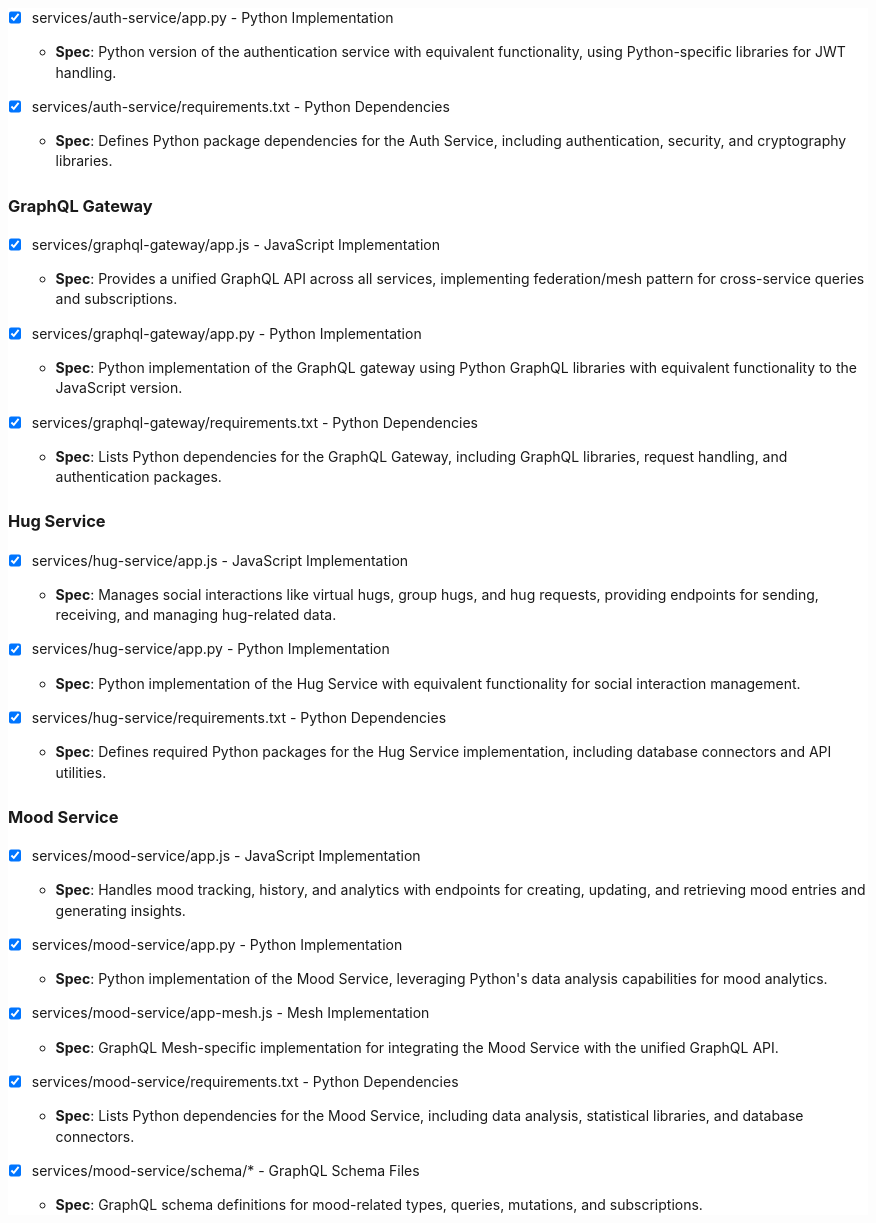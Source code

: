 - [x] services/auth-service/app.py - Python Implementation
  - **Spec**: Python version of the authentication service with equivalent functionality, using Python-specific libraries for JWT handling.

- [x] services/auth-service/requirements.txt - Python Dependencies
  - **Spec**: Defines Python package dependencies for the Auth Service, including authentication, security, and cryptography libraries.

### GraphQL Gateway
- [x] services/graphql-gateway/app.js - JavaScript Implementation
  - **Spec**: Provides a unified GraphQL API across all services, implementing federation/mesh pattern for cross-service queries and subscriptions.

- [x] services/graphql-gateway/app.py - Python Implementation
  - **Spec**: Python implementation of the GraphQL gateway using Python GraphQL libraries with equivalent functionality to the JavaScript version.

- [x] services/graphql-gateway/requirements.txt - Python Dependencies
  - **Spec**: Lists Python dependencies for the GraphQL Gateway, including GraphQL libraries, request handling, and authentication packages.

### Hug Service
- [x] services/hug-service/app.js - JavaScript Implementation
  - **Spec**: Manages social interactions like virtual hugs, group hugs, and hug requests, providing endpoints for sending, receiving, and managing hug-related data.

- [x] services/hug-service/app.py - Python Implementation
  - **Spec**: Python implementation of the Hug Service with equivalent functionality for social interaction management.

- [x] services/hug-service/requirements.txt - Python Dependencies
  - **Spec**: Defines required Python packages for the Hug Service implementation, including database connectors and API utilities.

### Mood Service
- [x] services/mood-service/app.js - JavaScript Implementation
  - **Spec**: Handles mood tracking, history, and analytics with endpoints for creating, updating, and retrieving mood entries and generating insights.

- [x] services/mood-service/app.py - Python Implementation
  - **Spec**: Python implementation of the Mood Service, leveraging Python's data analysis capabilities for mood analytics.

- [x] services/mood-service/app-mesh.js - Mesh Implementation
  - **Spec**: GraphQL Mesh-specific implementation for integrating the Mood Service with the unified GraphQL API.

- [x] services/mood-service/requirements.txt - Python Dependencies
  - **Spec**: Lists Python dependencies for the Mood Service, including data analysis, statistical libraries, and database connectors.

- [x] services/mood-service/schema/* - GraphQL Schema Files
  - **Spec**: GraphQL schema definitions for mood-related types, queries, mutations, and subscriptions.
